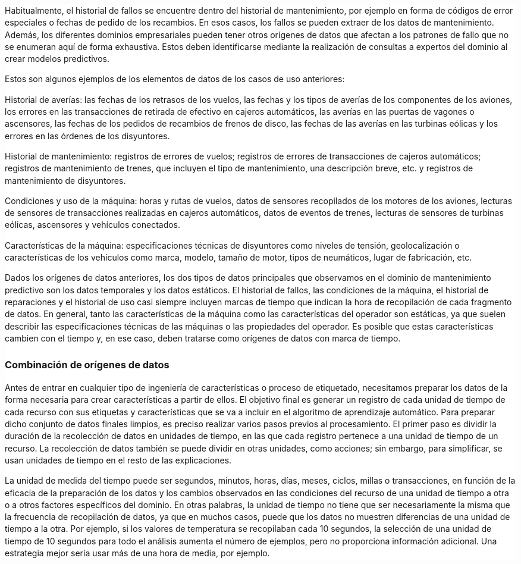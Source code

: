 Habitualmente, el historial de fallos se encuentre dentro del historial de mantenimiento, por ejemplo en forma de códigos de error especiales o fechas de pedido de los recambios. En esos casos, los fallos se pueden extraer de los datos de mantenimiento. Además, los diferentes dominios empresariales pueden tener otros orígenes de datos que afectan a los patrones de fallo que no se enumeran aquí de forma exhaustiva. Estos deben identificarse mediante la realización de consultas a expertos del dominio al crear modelos predictivos.

Estos son algunos ejemplos de los elementos de datos de los casos de uso anteriores:

Historial de averías: las fechas de los retrasos de los vuelos, las fechas y los tipos de averías de los componentes de los aviones, los errores en las transacciones de retirada de efectivo en cajeros automáticos, las averías en las puertas de vagones o ascensores, las fechas de los pedidos de recambios de frenos de disco, las fechas de las averías en las turbinas eólicas y los errores en las órdenes de los disyuntores.

Historial de mantenimiento: registros de errores de vuelos; registros de errores de transacciones de cajeros automáticos; registros de mantenimiento de trenes, que incluyen el tipo de mantenimiento, una descripción breve, etc. y registros de mantenimiento de disyuntores.

Condiciones y uso de la máquina: horas y rutas de vuelos, datos de sensores recopilados de los motores de los aviones, lecturas de sensores de transacciones realizadas en cajeros automáticos, datos de eventos de trenes, lecturas de sensores de turbinas eólicas, ascensores y vehículos conectados.

Características de la máquina: especificaciones técnicas de disyuntores como niveles de tensión, geolocalización o características de los vehículos como marca, modelo, tamaño de motor, tipos de neumáticos, lugar de fabricación, etc.

Dados los orígenes de datos anteriores, los dos tipos de datos principales que observamos en el dominio de mantenimiento predictivo son los datos temporales y los datos estáticos.
El historial de fallos, las condiciones de la máquina, el historial de reparaciones y el historial de uso casi siempre incluyen marcas de tiempo que indican la hora de recopilación de cada fragmento de datos. En general, tanto las características de la máquina como las características del operador son estáticas, ya que suelen describir las especificaciones técnicas de las máquinas o las propiedades del operador. Es posible que estas características cambien con el tiempo y, en ese caso, deben tratarse como orígenes de datos con marca de tiempo.

### <a name="merging-data-sources"></a>Combinación de orígenes de datos
Antes de entrar en cualquier tipo de ingeniería de características o proceso de etiquetado, necesitamos preparar los datos de la forma necesaria para crear características a partir de ellos. El objetivo final es generar un registro de cada unidad de tiempo de cada recurso con sus etiquetas y características que se va a incluir en el algoritmo de aprendizaje automático. Para preparar dicho conjunto de datos finales limpios, es preciso realizar varios pasos previos al procesamiento. El primer paso es dividir la duración de la recolección de datos en unidades de tiempo, en las que cada registro pertenece a una unidad de tiempo de un recurso. La recolección de datos también se puede dividir en otras unidades, como acciones; sin embargo, para simplificar, se usan unidades de tiempo en el resto de las explicaciones.

La unidad de medida del tiempo puede ser segundos, minutos, horas, días, meses, ciclos, millas o transacciones, en función de la eficacia de la preparación de los datos y los cambios observados en las condiciones del recurso de una unidad de tiempo a otra o a otros factores específicos del dominio. En otras palabras, la unidad de tiempo no tiene que ser necesariamente la misma que la frecuencia de recopilación de datos, ya que en muchos casos, puede que los datos no muestren diferencias de una unidad de tiempo a la otra. Por ejemplo, si los valores de temperatura se recopilaban cada 10 segundos, la selección de una unidad de tiempo de 10 segundos para todo el análisis aumenta el número de ejemplos, pero no proporciona información adicional. Una estrategia mejor sería usar más de una hora de media, por ejemplo.
